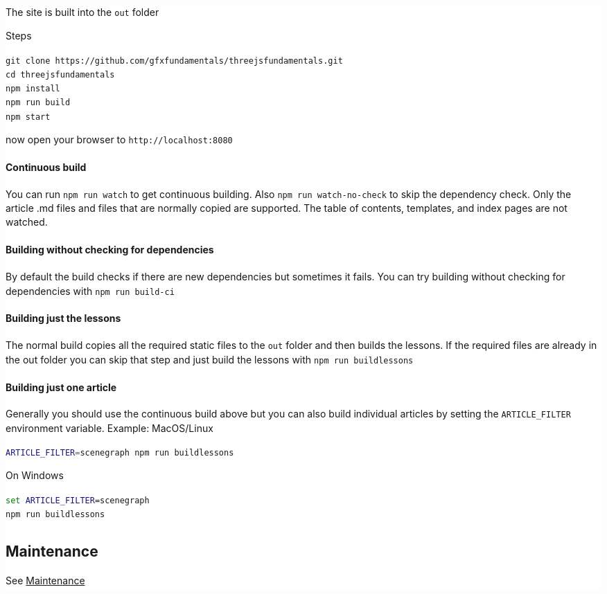 The site is built into the `out` folder

Steps

    git clone https://github.com/gfxfundamentals/threejsfundamentals.git
    cd threejsfundamentals
    npm install
    npm run build
    npm start

now open your browser to `http://localhost:8080`

#### Continuous build

You can run `npm run watch` to get continuous building.
Also `npm run watch-no-check` to skip the dependency check.
Only the article .md files and files that are normally copied are supported.
The table of contents, templates, and index pages are not watched.

#### Building without checking for dependencies

By default the build checks if there are new dependencies but sometimes it
fails. You can try building without checking for dependencies with
`npm run build-ci`

#### Building just the lessons

The normal build copies all the required static files to the `out` folder
and then builds the lessons. If the required files are already in the out folder you can
skip that step and just build the lessons with `npm run buildlessons`

#### Building just one article

Generally you should use the continuous build above but you can also build
individual articles by setting the `ARTICLE_FILTER` environment variable.
Example: MacOS/Linux

```bash
ARTICLE_FILTER=scenegraph npm run buildlessons
```

On Windows

```bat
set ARTICLE_FILTER=scenegraph
npm run buildlessons
```

## Maintenance

See [Maintenance](MAINTENANCE.md)

